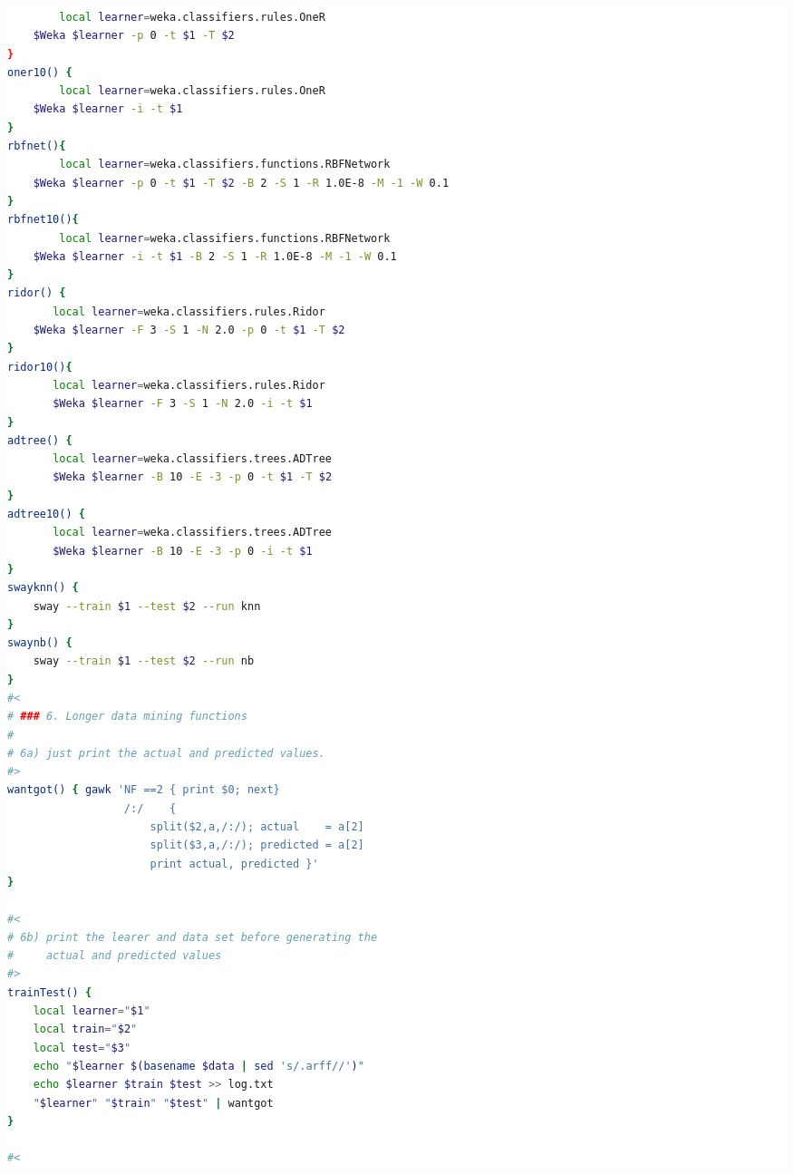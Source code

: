 ```bash
        local learner=weka.classifiers.rules.OneR
	$Weka $learner -p 0 -t $1 -T $2
}
oner10() {
        local learner=weka.classifiers.rules.OneR
	$Weka $learner -i -t $1
}
rbfnet(){
        local learner=weka.classifiers.functions.RBFNetwork
	$Weka $learner -p 0 -t $1 -T $2 -B 2 -S 1 -R 1.0E-8 -M -1 -W 0.1
}
rbfnet10(){
        local learner=weka.classifiers.functions.RBFNetwork
	$Weka $learner -i -t $1 -B 2 -S 1 -R 1.0E-8 -M -1 -W 0.1
}
ridor() {
       local learner=weka.classifiers.rules.Ridor
	$Weka $learner -F 3 -S 1 -N 2.0 -p 0 -t $1 -T $2 
}
ridor10(){
       local learner=weka.classifiers.rules.Ridor
       $Weka $learner -F 3 -S 1 -N 2.0 -i -t $1
}
adtree() {
       local learner=weka.classifiers.trees.ADTree
       $Weka $learner -B 10 -E -3 -p 0 -t $1 -T $2
}
adtree10() {
       local learner=weka.classifiers.trees.ADTree
       $Weka $learner -B 10 -E -3 -p 0 -i -t $1
}
swayknn() {
    sway --train $1 --test $2 --run knn
}
swaynb() {
    sway --train $1 --test $2 --run nb
}
#<
# ### 6. Longer data mining functions
#
# 6a) just print the actual and predicted values.
#>
wantgot() { gawk 'NF ==2 { print $0; next}
                  /:/    {
                      split($2,a,/:/); actual    = a[2] 
                      split($3,a,/:/); predicted = a[2]
                      print actual, predicted }'
}

#<
# 6b) print the learer and data set before generating the
#     actual and predicted values
#>
trainTest() {
    local learner="$1"
    local train="$2"
    local test="$3"
    echo "$learner $(basename $data | sed 's/.arff//')"
    echo $learner $train $test >> log.txt
    "$learner" "$train" "$test" | wantgot
}

#<
```